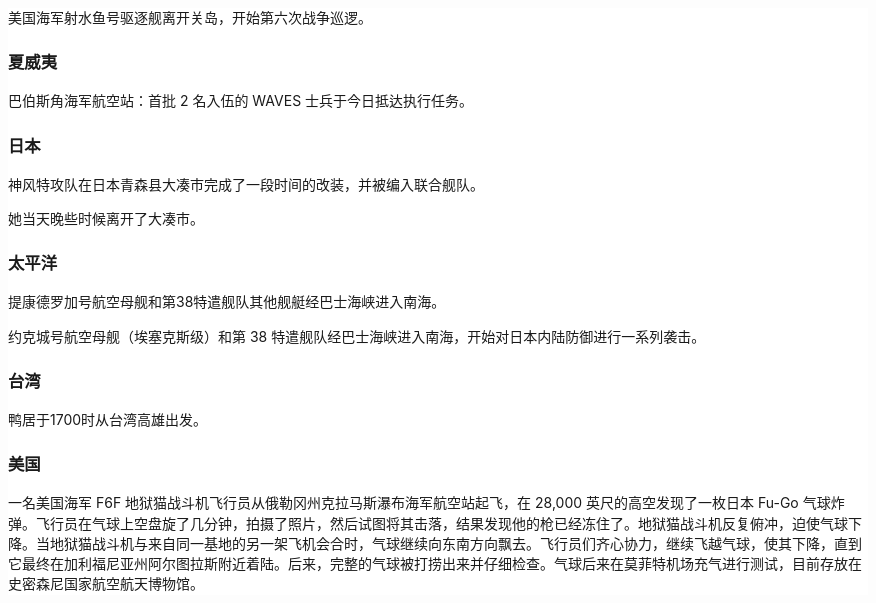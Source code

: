 美国海军射水鱼号驱逐舰离开关岛，开始第六次战争巡逻。

### 夏威夷

巴伯斯角海军航空站：首批 2 名入伍的 WAVES 士兵于今日抵达执行任务。

### 日本

神风特攻队在日本青森县大凑市完成了一段时间的改装，并被编入联合舰队。

她当天晚些时候离开了大凑市。

### 太平洋

提康德罗加号航空母舰和第38特遣舰队其他舰艇经巴士海峡进入南海。

约克城号航空母舰（埃塞克斯级）和第 38
特遣舰队经巴士海峡进入南海，开始对日本内陆防御进行一系列袭击。

### 台湾

鸭居于1700时从台湾高雄出发。

### 美国

一名美国海军 F6F
地狱猫战斗机飞行员从俄勒冈州克拉马斯瀑布海军航空站起飞，在 28,000
英尺的高空发现了一枚日本 Fu-Go
气球炸弹。飞行员在气球上空盘旋了几分钟，拍摄了照片，然后试图将其击落，结果发现他的枪已经冻住了。地狱猫战斗机反复俯冲，迫使气球下降。当地狱猫战斗机与来自同一基地的另一架飞机会合时，气球继续向东南方向飘去。飞行员们齐心协力，继续飞越气球，使其下降，直到它最终在加利福尼亚州阿尔图拉斯附近着陆。后来，完整的气球被打捞出来并仔细检查。气球后来在莫菲特机场充气进行测试，目前存放在史密森尼国家航空航天博物馆。